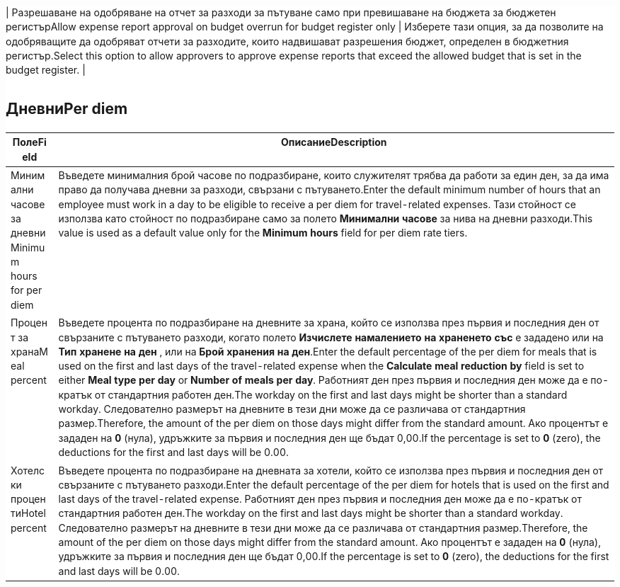 | <span data-ttu-id="13b5b-161">Разрешаване на одобряване на отчет за разходи за пътуване само при превишаване на бюджета за бюджетен регистър</span><span class="sxs-lookup"><span data-stu-id="13b5b-161">Allow expense report approval on budget overrun for budget register only</span></span>                 | <span data-ttu-id="13b5b-162">Изберете тази опция, за да позволите на одобряващите да одобряват отчети за разходите, които надвишават разрешения бюджет, определен в бюджетния регистър.</span><span class="sxs-lookup"><span data-stu-id="13b5b-162">Select this option to allow approvers to approve expense reports that exceed the allowed budget that is set in the budget register.</span></span> |

## <a name="per-diem"></a><span data-ttu-id="13b5b-163">Дневни</span><span class="sxs-lookup"><span data-stu-id="13b5b-163">Per diem</span></span>

| <span data-ttu-id="13b5b-164">Поле</span><span class="sxs-lookup"><span data-stu-id="13b5b-164">Field</span></span>                                 | <span data-ttu-id="13b5b-165">Описание</span><span class="sxs-lookup"><span data-stu-id="13b5b-165">Description</span></span> |
|---------------------------------------|-------------|
| <span data-ttu-id="13b5b-166">Минимални часове за дневни</span><span class="sxs-lookup"><span data-stu-id="13b5b-166">Minimum hours for per diem</span></span>            | <span data-ttu-id="13b5b-167">Въведете минималния брой часове по подразбиране, които служителят трябва да работи за един ден, за да има право да получава дневни за разходи, свързани с пътуването.</span><span class="sxs-lookup"><span data-stu-id="13b5b-167">Enter the default minimum number of hours that an employee must work in a day to be eligible to receive a per diem for travel-related expenses.</span></span> <span data-ttu-id="13b5b-168">Тази стойност се използва като стойност по подразбиране само за полето **Минимални часове** за нива на дневни разходи.</span><span class="sxs-lookup"><span data-stu-id="13b5b-168">This value is used as a default value only for the **Minimum hours** field for per diem rate tiers.</span></span> |
| <span data-ttu-id="13b5b-169">Процент за храна</span><span class="sxs-lookup"><span data-stu-id="13b5b-169">Meal percent</span></span>                          | <span data-ttu-id="13b5b-170">Въведете процента по подразбиране на дневните за храна, който се използва през първия и последния ден от свързаните с пътуването разходи, когато полето **Изчислете намалението на храненето със** е зададено или на **Тип хранене на ден** , или на **Брой хранения на ден**.</span><span class="sxs-lookup"><span data-stu-id="13b5b-170">Enter the default percentage of the per diem for meals that is used on the first and last days of the travel-related expense when the **Calculate meal reduction by** field is set to either **Meal type per day** or **Number of meals per day**.</span></span> <span data-ttu-id="13b5b-171">Работният ден през първия и последния ден може да е по-кратък от стандартния работен ден.</span><span class="sxs-lookup"><span data-stu-id="13b5b-171">The workday on the first and last days might be shorter than a standard workday.</span></span> <span data-ttu-id="13b5b-172">Следователно размерът на дневните в тези дни може да се различава от стандартния размер.</span><span class="sxs-lookup"><span data-stu-id="13b5b-172">Therefore, the amount of the per diem on those days might differ from the standard amount.</span></span> <span data-ttu-id="13b5b-173">Ако процентът е зададен на **0** (нула), удръжките за първия и последния ден ще бъдат 0,00.</span><span class="sxs-lookup"><span data-stu-id="13b5b-173">If the percentage is set to **0** (zero), the deductions for the first and last days will be 0.00.</span></span> |
| <span data-ttu-id="13b5b-174">Хотелски проценти</span><span class="sxs-lookup"><span data-stu-id="13b5b-174">Hotel percent</span></span>                         | <span data-ttu-id="13b5b-175">Въведете процента по подразбиране на дневната за хотели, който се използва през първия и последния ден от свързаните с пътуването разходи.</span><span class="sxs-lookup"><span data-stu-id="13b5b-175">Enter the default percentage of the per diem for hotels that is used on the first and last days of the travel-related expense.</span></span> <span data-ttu-id="13b5b-176">Работният ден през първия и последния ден може да е по-кратък от стандартния работен ден.</span><span class="sxs-lookup"><span data-stu-id="13b5b-176">The workday on the first and last days might be shorter than a standard workday.</span></span> <span data-ttu-id="13b5b-177">Следователно размерът на дневните в тези дни може да се различава от стандартния размер.</span><span class="sxs-lookup"><span data-stu-id="13b5b-177">Therefore, the amount of the per diem on those days might differ from the standard amount.</span></span> <span data-ttu-id="13b5b-178">Ако процентът е зададен на **0** (нула), удръжките за първия и последния ден ще бъдат 0,00.</span><span class="sxs-lookup"><span data-stu-id="13b5b-178">If the percentage is set to **0** (zero), the deductions for the first and last days will be 0.00.</span></span> |